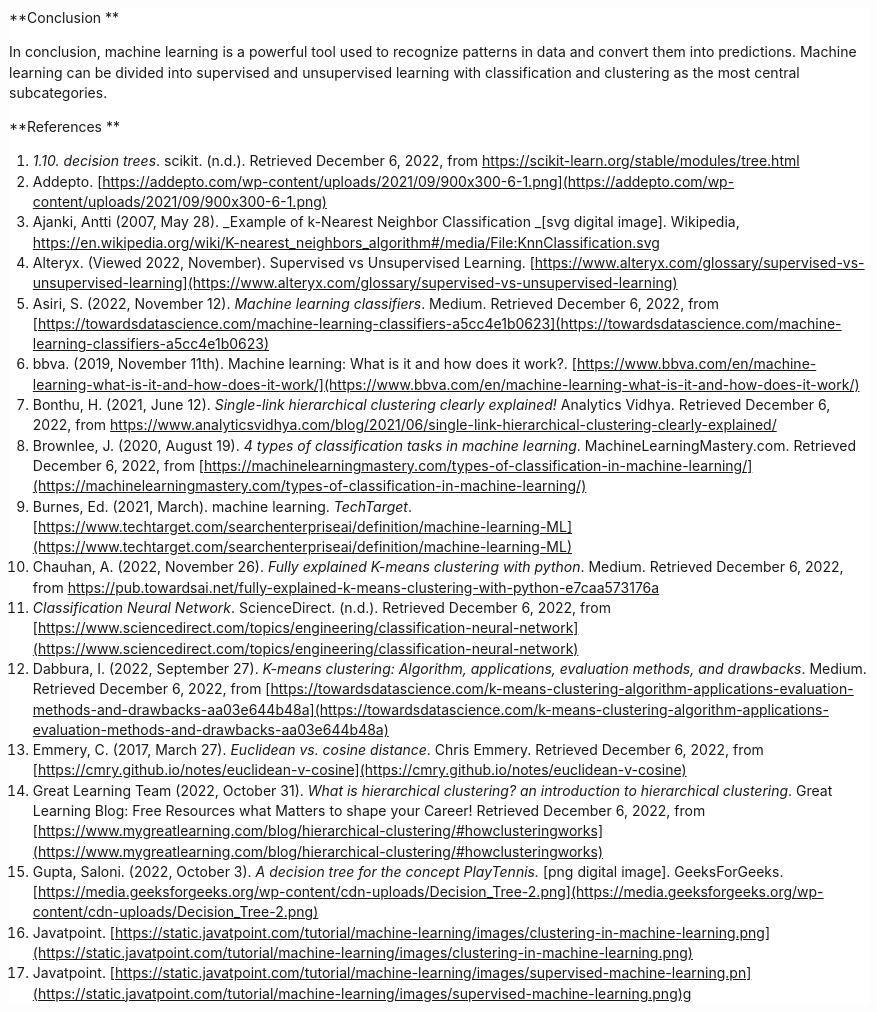 
**Conclusion **

In conclusion, machine learning is a powerful tool used to recognize patterns in data and convert them into predictions. Machine learning can be divided into supervised and unsupervised learning with classification and clustering as the most central subcategories. 

**References **



1. _1.10. decision trees_. scikit. (n.d.). Retrieved December 6, 2022, from [https://scikit-learn.org/stable/modules/tree.html ](https://scikit-learn.org/stable/modules/tree.html)
2. Addepto. [https://addepto.com/wp-content/uploads/2021/09/900x300-6-1.png](https://addepto.com/wp-content/uploads/2021/09/900x300-6-1.png)
3. Ajanki, Antti (2007, May 28). _Example of k-Nearest Neighbor Classification _[svg digital image]. Wikipedia, https://en.wikipedia.org/wiki/K-nearest_neighbors_algorithm#/media/File:KnnClassification.svg
4. Alteryx. (Viewed 2022, November). Supervised vs Unsupervised Learning. [https://www.alteryx.com/glossary/supervised-vs-unsupervised-learning](https://www.alteryx.com/glossary/supervised-vs-unsupervised-learning) 
5. Asiri, S. (2022, November 12). _Machine learning classifiers_. Medium. Retrieved December 6, 2022, from [https://towardsdatascience.com/machine-learning-classifiers-a5cc4e1b0623](https://towardsdatascience.com/machine-learning-classifiers-a5cc4e1b0623) 
6. bbva. (2019, November 11th). Machine learning: What is it and how does it work?. [https://www.bbva.com/en/machine-learning-what-is-it-and-how-does-it-work/](https://www.bbva.com/en/machine-learning-what-is-it-and-how-does-it-work/) 
7. Bonthu, H. (2021, June 12). _Single-link hierarchical clustering clearly explained!_ Analytics Vidhya. Retrieved December 6, 2022, from https://www.analyticsvidhya.com/blog/2021/06/single-link-hierarchical-clustering-clearly-explained/ 
8. Brownlee, J. (2020, August 19). _4 types of classification tasks in machine learning_. MachineLearningMastery.com. Retrieved December 6, 2022, from [https://machinelearningmastery.com/types-of-classification-in-machine-learning/](https://machinelearningmastery.com/types-of-classification-in-machine-learning/) 
9. Burnes, Ed. (2021, March). machine learning. _TechTarget_. [https://www.techtarget.com/searchenterpriseai/definition/machine-learning-ML](https://www.techtarget.com/searchenterpriseai/definition/machine-learning-ML)
10. Chauhan, A. (2022, November 26). _Fully explained K-means clustering with python_. Medium. Retrieved December 6, 2022, from [https://pub.towardsai.net/fully-explained-k-means-clustering-with-python-e7caa573176a ](https://pub.towardsai.net/fully-explained-k-means-clustering-with-python-e7caa573176a)
11. _Classification Neural Network_. ScienceDirect. (n.d.). Retrieved December 6, 2022, from [https://www.sciencedirect.com/topics/engineering/classification-neural-network](https://www.sciencedirect.com/topics/engineering/classification-neural-network)  
12. Dabbura, I. (2022, September 27). _K-means clustering: Algorithm, applications, evaluation methods, and drawbacks_. Medium. Retrieved December 6, 2022, from [https://towardsdatascience.com/k-means-clustering-algorithm-applications-evaluation-methods-and-drawbacks-aa03e644b48a](https://towardsdatascience.com/k-means-clustering-algorithm-applications-evaluation-methods-and-drawbacks-aa03e644b48a) 
13. Emmery, C. (2017, March 27). _Euclidean vs. cosine distance_. Chris Emmery. Retrieved December 6, 2022, from [https://cmry.github.io/notes/euclidean-v-cosine](https://cmry.github.io/notes/euclidean-v-cosine)
14. Great Learning Team (2022, October 31). _What is hierarchical clustering? an introduction to hierarchical clustering_. Great Learning Blog: Free Resources what Matters to shape your Career! Retrieved December 6, 2022, from [https://www.mygreatlearning.com/blog/hierarchical-clustering/#howclusteringworks](https://www.mygreatlearning.com/blog/hierarchical-clustering/#howclusteringworks)
15. Gupta, Saloni. (2022, October 3). _A decision tree for the concept PlayTennis._ [png digital image]. GeeksForGeeks. [https://media.geeksforgeeks.org/wp-content/cdn-uploads/Decision_Tree-2.png](https://media.geeksforgeeks.org/wp-content/cdn-uploads/Decision_Tree-2.png) 
16. Javatpoint. [https://static.javatpoint.com/tutorial/machine-learning/images/clustering-in-machine-learning.png](https://static.javatpoint.com/tutorial/machine-learning/images/clustering-in-machine-learning.png)
17. Javatpoint. [https://static.javatpoint.com/tutorial/machine-learning/images/supervised-machine-learning.pn](https://static.javatpoint.com/tutorial/machine-learning/images/supervised-machine-learning.png)g 